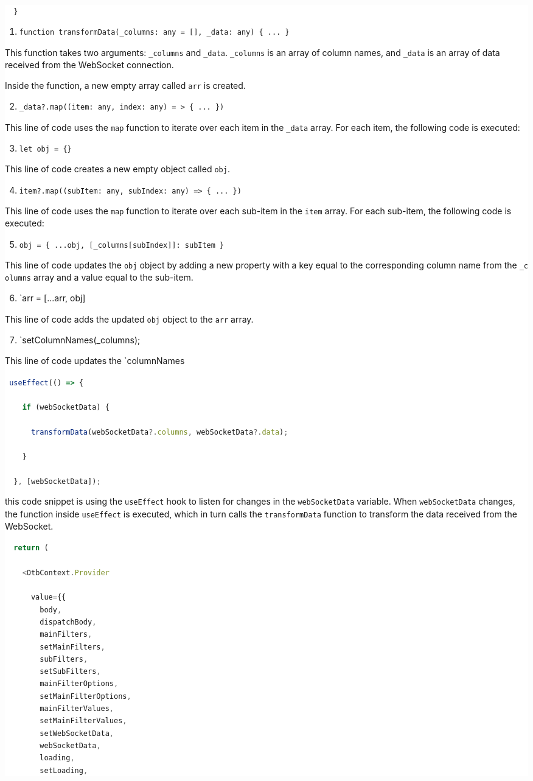 ```typescript
  }
```

1. `function transformData(_columns: any = [], _data: any) { ... }`

This function takes two arguments: `_columns` and `_data`. `_columns` is an array of column names, and `_data` is an array of data received from the WebSocket connection.

Inside the function, a new empty array called `arr` is created.

2. `_data?.map((item: any, index: any) = > { ... })`

This line of code uses the `map` function to iterate over each item in the `_data` array. For each item, the following code is executed:

3. `let obj = {}`

This line of code creates a new empty object called `obj`.

4. `item?.map((subItem: any, subIndex: any) => { ... })`

This line of code uses the `map` function to iterate over each sub-item in the `item` array. For each sub-item, the following code is executed:

5. `obj = { ...obj, [_columns[subIndex]]: subItem }`

This line of code updates the `obj` object by adding a new property with a key equal to the corresponding column name from the `_columns` array and a value equal to the sub-item.

6. `arr = [...arr, obj]

This line of code adds the updated `obj` object to the `arr` array.

7. `setColumnNames(_columns);

This line of code updates the `columnNames
```typescript   
 useEffect(() => {

    if (webSocketData) {

      transformData(webSocketData?.columns, webSocketData?.data);

    }

  }, [webSocketData]);
```
this code snippet is using the `useEffect` hook to listen for changes in the `webSocketData` variable. When `webSocketData` changes, the function inside `useEffect` is executed, which in turn calls the `transformData` function to transform the data received from the WebSocket.
```typescript
  return (

    <OtbContext.Provider

      value={{
        body,
        dispatchBody,
        mainFilters,
        setMainFilters,
        subFilters,
        setSubFilters,
        mainFilterOptions,
        setMainFilterOptions,
        mainFilterValues,
        setMainFilterValues,
        setWebSocketData,
        webSocketData,
        loading,
        setLoading,
```